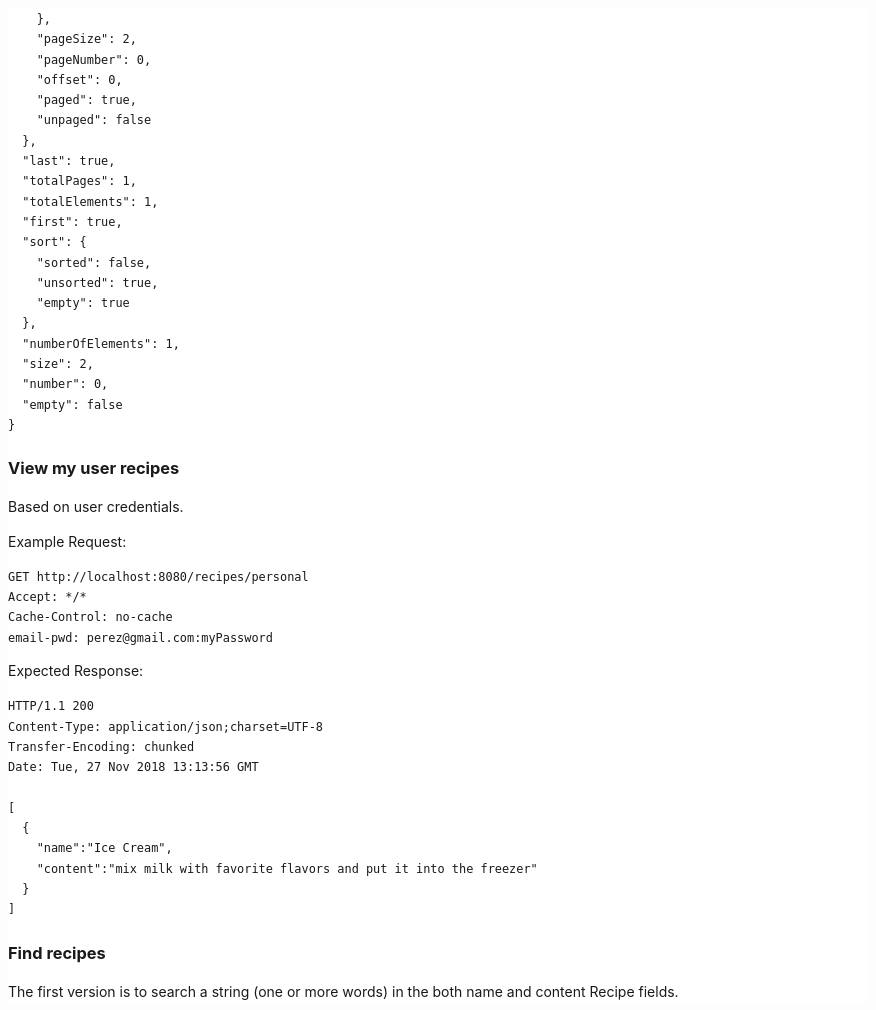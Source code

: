 ```
    },
    "pageSize": 2,
    "pageNumber": 0,
    "offset": 0,
    "paged": true,
    "unpaged": false
  },
  "last": true,
  "totalPages": 1,
  "totalElements": 1,
  "first": true,
  "sort": {
    "sorted": false,
    "unsorted": true,
    "empty": true
  },
  "numberOfElements": 1,
  "size": 2,
  "number": 0,
  "empty": false
}
```

### View my user recipes

Based on user credentials.

Example Request:
```
GET http://localhost:8080/recipes/personal
Accept: */*
Cache-Control: no-cache
email-pwd: perez@gmail.com:myPassword
```

Expected Response:
```
HTTP/1.1 200 
Content-Type: application/json;charset=UTF-8
Transfer-Encoding: chunked
Date: Tue, 27 Nov 2018 13:13:56 GMT

[
  {
    "name":"Ice Cream",
    "content":"mix milk with favorite flavors and put it into the freezer"
  }
]
```

### Find recipes

The first version is to search a string (one or more words) in the both name and content Recipe fields.
